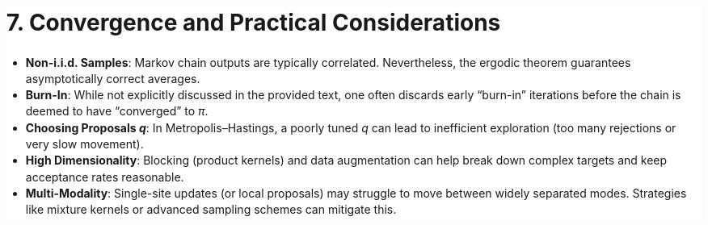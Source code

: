 # 7. Convergence and Practical Considerations
- **Non-i.i.d. Samples**: Markov chain outputs are typically correlated. Nevertheless, the ergodic theorem guarantees asymptotically correct averages.
- **Burn-In**: While not explicitly discussed in the provided text, one often discards early “burn-in” iterations before the chain is deemed to have “converged” to $\pi$.
- **Choosing Proposals $q$**: In Metropolis–Hastings, a poorly tuned $q$ can lead to inefficient exploration (too many rejections or very slow movement).
- **High Dimensionality**: Blocking (product kernels) and data augmentation can help break down complex targets and keep acceptance rates reasonable.
- **Multi-Modality**: Single-site updates (or local proposals) may struggle to move between widely separated modes. Strategies like mixture kernels or advanced sampling schemes can mitigate this.


